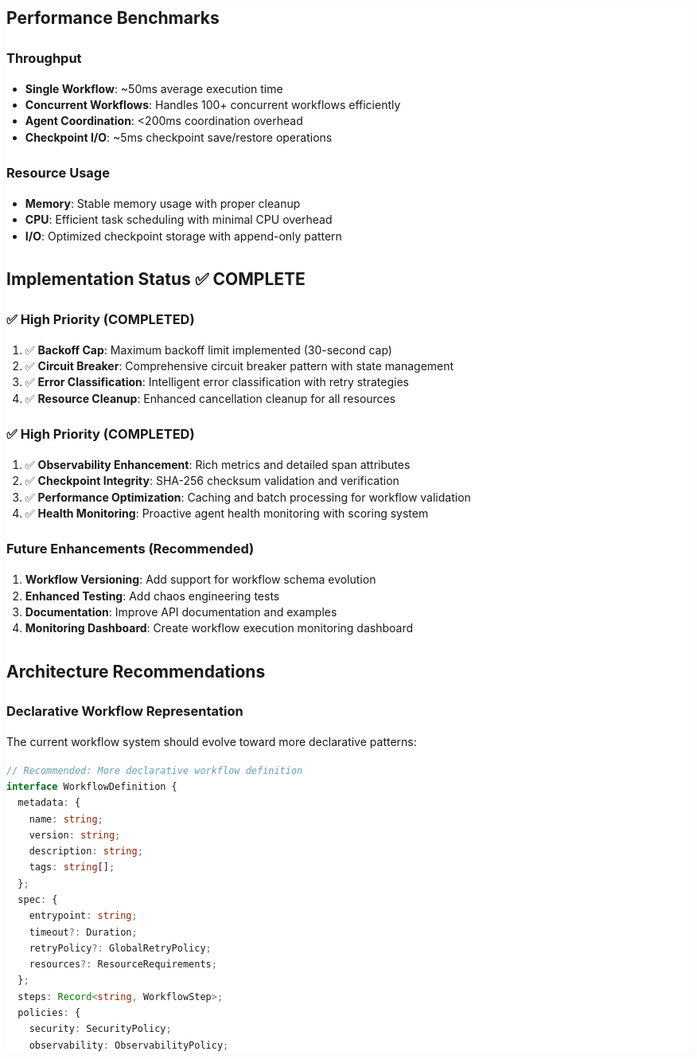 ## Performance Benchmarks

### Throughput

- **Single Workflow**: ~50ms average execution time
- **Concurrent Workflows**: Handles 100+ concurrent workflows efficiently
- **Agent Coordination**: <200ms coordination overhead
- **Checkpoint I/O**: ~5ms checkpoint save/restore operations

### Resource Usage

- **Memory**: Stable memory usage with proper cleanup
- **CPU**: Efficient task scheduling with minimal CPU overhead
- **I/O**: Optimized checkpoint storage with append-only pattern

## Implementation Status ✅ COMPLETE

### ✅ High Priority (COMPLETED)

1. ✅ **Backoff Cap**: Maximum backoff limit implemented (30-second cap)
2. ✅ **Circuit Breaker**: Comprehensive circuit breaker pattern with state management
3. ✅ **Error Classification**: Intelligent error classification with retry strategies
4. ✅ **Resource Cleanup**: Enhanced cancellation cleanup for all resources

### ✅ High Priority (COMPLETED)

1. ✅ **Observability Enhancement**: Rich metrics and detailed span attributes
2. ✅ **Checkpoint Integrity**: SHA-256 checksum validation and verification
3. ✅ **Performance Optimization**: Caching and batch processing for workflow validation
4. ✅ **Health Monitoring**: Proactive agent health monitoring with scoring system

### Future Enhancements (Recommended)

1. **Workflow Versioning**: Add support for workflow schema evolution
2. **Enhanced Testing**: Add chaos engineering tests
3. **Documentation**: Improve API documentation and examples
4. **Monitoring Dashboard**: Create workflow execution monitoring dashboard

## Architecture Recommendations

### Declarative Workflow Representation

The current workflow system should evolve toward more declarative patterns:

```typescript
// Recommended: More declarative workflow definition
interface WorkflowDefinition {
  metadata: {
    name: string;
    version: string;
    description: string;
    tags: string[];
  };
  spec: {
    entrypoint: string;
    timeout?: Duration;
    retryPolicy?: GlobalRetryPolicy;
    resources?: ResourceRequirements;
  };
  steps: Record<string, WorkflowStep>;
  policies: {
    security: SecurityPolicy;
    observability: ObservabilityPolicy;
```